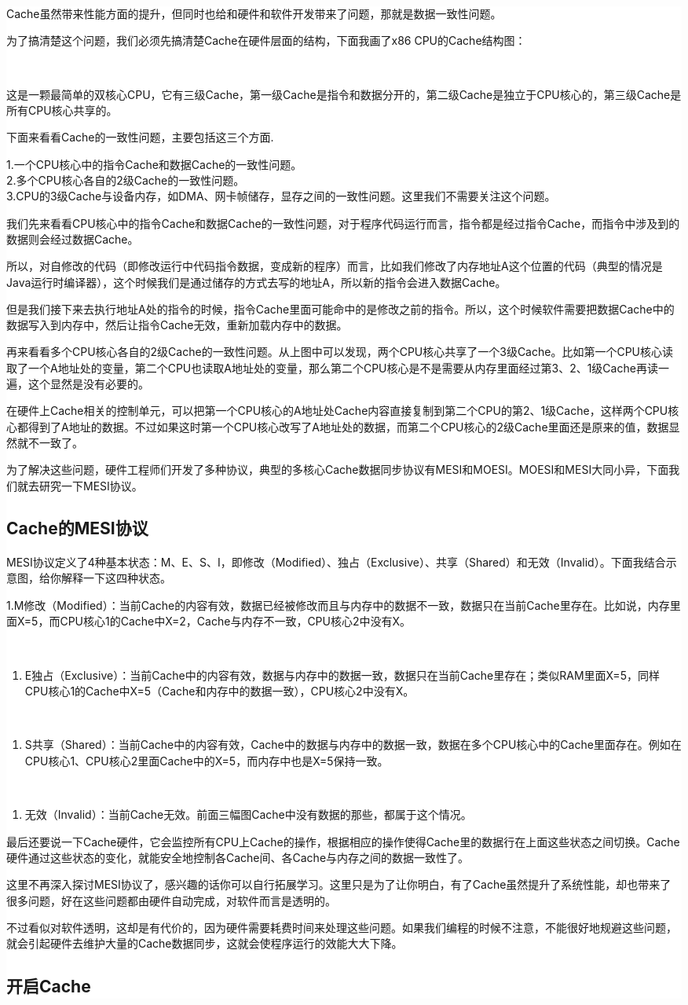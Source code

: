Cache虽然带来性能方面的提升，但同时也给和硬件和软件开发带来了问题，那就是数据一致性问题。

为了搞清楚这个问题，我们必须先搞清楚Cache在硬件层面的结构，下面我画了x86 CPU的Cache结构图：

<img src="https://static001.geekbang.org/resource/image/97/bd/976f5cf91bc656e2a876235a5d2efabd.jpg" alt="" title="x86 CPU的Cache结构图">

这是一颗最简单的双核心CPU，它有三级Cache，第一级Cache是指令和数据分开的，第二级Cache是独立于CPU核心的，第三级Cache是所有CPU核心共享的。

下面来看看Cache的一致性问题，主要包括这三个方面.

1.一个CPU核心中的指令Cache和数据Cache的一致性问题。<br>
2.多个CPU核心各自的2级Cache的一致性问题。<br>
3.CPU的3级Cache与设备内存，如DMA、网卡帧储存，显存之间的一致性问题。这里我们不需要关注这个问题。

我们先来看看CPU核心中的指令Cache和数据Cache的一致性问题，对于程序代码运行而言，指令都是经过指令Cache，而指令中涉及到的数据则会经过数据Cache。

所以，对自修改的代码（即修改运行中代码指令数据，变成新的程序）而言，比如我们修改了内存地址A这个位置的代码（典型的情况是Java运行时编译器），这个时候我们是通过储存的方式去写的地址A，所以新的指令会进入数据Cache。

但是我们接下来去执行地址A处的指令的时候，指令Cache里面可能命中的是修改之前的指令。所以，这个时候软件需要把数据Cache中的数据写入到内存中，然后让指令Cache无效，重新加载内存中的数据。

再来看看多个CPU核心各自的2级Cache的一致性问题。从上图中可以发现，两个CPU核心共享了一个3级Cache。比如第一个CPU核心读取了一个A地址处的变量，第二个CPU也读取A地址处的变量，那么第二个CPU核心是不是需要从内存里面经过第3、2、1级Cache再读一遍，这个显然是没有必要的。

在硬件上Cache相关的控制单元，可以把第一个CPU核心的A地址处Cache内容直接复制到第二个CPU的第2、1级Cache，这样两个CPU核心都得到了A地址的数据。不过如果这时第一个CPU核心改写了A地址处的数据，而第二个CPU核心的2级Cache里面还是原来的值，数据显然就不一致了。

为了解决这些问题，硬件工程师们开发了多种协议，典型的多核心Cache数据同步协议有MESI和MOESI。MOESI和MESI大同小异，下面我们就去研究一下MESI协议。

## Cache的MESI协议

MESI协议定义了4种基本状态：M、E、S、I，即修改（Modified）、独占（Exclusive）、共享（Shared）和无效（Invalid）。下面我结合示意图，给你解释一下这四种状态。

1.M修改（Modified）：当前Cache的内容有效，数据已经被修改而且与内存中的数据不一致，数据只在当前Cache里存在。比如说，内存里面X=5，而CPU核心1的Cache中X=2，Cache与内存不一致，CPU核心2中没有X。

<img src="https://static001.geekbang.org/resource/image/b1/61/b19d638e9a37290c1ea1feebce2d7e61.jpg" alt="" title="MESI协议-M">

1. E独占（Exclusive）：当前Cache中的内容有效，数据与内存中的数据一致，数据只在当前Cache里存在；类似RAM里面X=5，同样CPU核心1的Cache中X=5（Cache和内存中的数据一致），CPU核心2中没有X。

<img src="https://static001.geekbang.org/resource/image/bb/e2/bb1fc473f93089a1414a4e01f888dae2.jpg" alt="" title="MESI协议-E">

1. S共享（Shared）：当前Cache中的内容有效，Cache中的数据与内存中的数据一致，数据在多个CPU核心中的Cache里面存在。例如在CPU核心1、CPU核心2里面Cache中的X=5，而内存中也是X=5保持一致。

<img src="https://static001.geekbang.org/resource/image/03/b0/030bd3e97c93bdef900abc0c6a72b9b0.jpg" alt="" title="MESI协议-S">

1. 无效（Invalid）：当前Cache无效。前面三幅图Cache中没有数据的那些，都属于这个情况。

最后还要说一下Cache硬件，它会监控所有CPU上Cache的操作，根据相应的操作使得Cache里的数据行在上面这些状态之间切换。Cache硬件通过这些状态的变化，就能安全地控制各Cache间、各Cache与内存之间的数据一致性了。

这里不再深入探讨MESI协议了，感兴趣的话你可以自行拓展学习。这里只是为了让你明白，有了Cache虽然提升了系统性能，却也带来了很多问题，好在这些问题都由硬件自动完成，对软件而言是透明的。

不过看似对软件透明，这却是有代价的，因为硬件需要耗费时间来处理这些问题。如果我们编程的时候不注意，不能很好地规避这些问题，就会引起硬件去维护大量的Cache数据同步，这就会使程序运行的效能大大下降。

## 开启Cache
